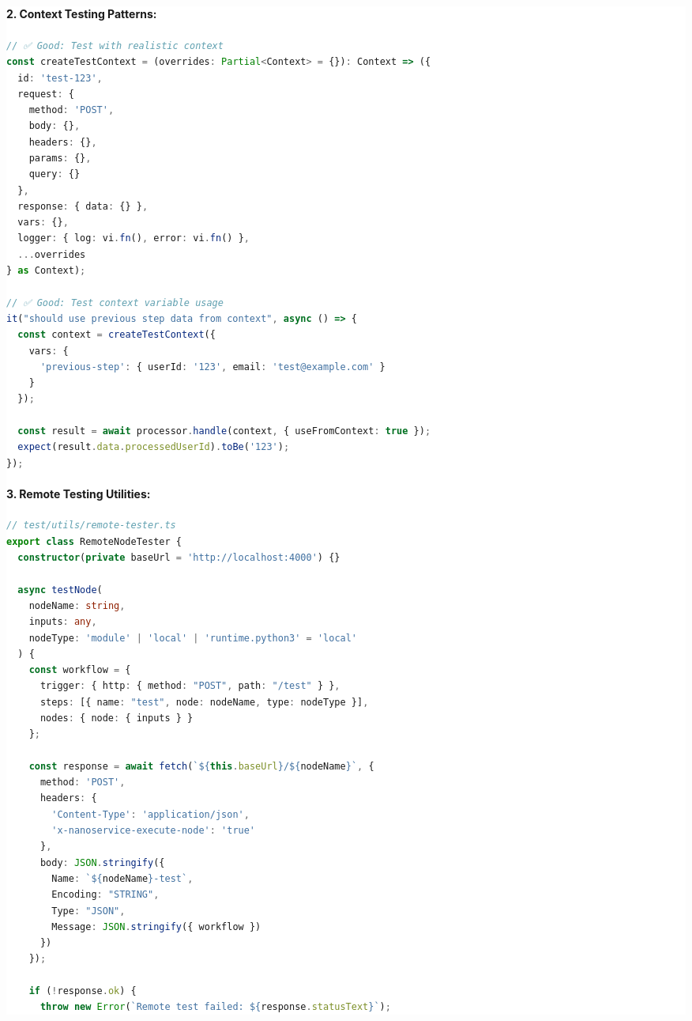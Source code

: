 #### **2. Context Testing Patterns**:
```typescript
// ✅ Good: Test with realistic context
const createTestContext = (overrides: Partial<Context> = {}): Context => ({
  id: 'test-123',
  request: {
    method: 'POST',
    body: {},
    headers: {},
    params: {},
    query: {}
  },
  response: { data: {} },
  vars: {},
  logger: { log: vi.fn(), error: vi.fn() },
  ...overrides
} as Context);

// ✅ Good: Test context variable usage
it("should use previous step data from context", async () => {
  const context = createTestContext({
    vars: {
      'previous-step': { userId: '123', email: 'test@example.com' }
    }
  });
  
  const result = await processor.handle(context, { useFromContext: true });
  expect(result.data.processedUserId).toBe('123');
});
```

#### **3. Remote Testing Utilities**:
```typescript
// test/utils/remote-tester.ts
export class RemoteNodeTester {
  constructor(private baseUrl = 'http://localhost:4000') {}

  async testNode(
    nodeName: string,
    inputs: any,
    nodeType: 'module' | 'local' | 'runtime.python3' = 'local'
  ) {
    const workflow = {
      trigger: { http: { method: "POST", path: "/test" } },
      steps: [{ name: "test", node: nodeName, type: nodeType }],
      nodes: { node: { inputs } }
    };

    const response = await fetch(`${this.baseUrl}/${nodeName}`, {
      method: 'POST',
      headers: {
        'Content-Type': 'application/json',
        'x-nanoservice-execute-node': 'true'
      },
      body: JSON.stringify({
        Name: `${nodeName}-test`,
        Encoding: "STRING",
        Type: "JSON",
        Message: JSON.stringify({ workflow })
      })
    });

    if (!response.ok) {
      throw new Error(`Remote test failed: ${response.statusText}`);
```
